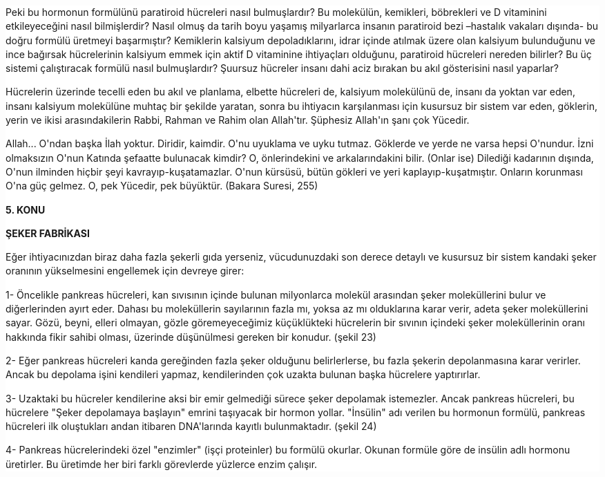 Peki bu hormonun formülünü paratiroid hücreleri nasıl bulmuşlardır? Bu
molekülün, kemikleri, böbrekleri ve D vitaminini etkileyeceğini nasıl
bilmişlerdir? Nasıl olmuş da tarih boyu yaşamış milyarlarca insanın
paratiroid bezi –hastalık vakaları dışında- bu doğru formülü üretmeyi
başarmıştır? Kemiklerin kalsiyum depoladıklarını, idrar içinde atılmak
üzere olan kalsiyum bulunduğunu ve ince bağırsak hücrelerinin kalsiyum
emmek için aktif D vitaminine ihtiyaçları olduğunu, paratiroid hücreleri
nereden bilirler? Bu üç sistemi çalıştıracak formülü nasıl bulmuşlardır?
Şuursuz hücreler insanı dahi aciz bırakan bu akıl gösterisini nasıl
yaparlar?

Hücrelerin üzerinde tecelli eden bu akıl ve planlama, elbette hücreleri
de, kalsiyum molekülünü de, insanı da yoktan var eden, insanı kalsiyum
molekülüne muhtaç bir şekilde yaratan, sonra bu ihtiyacın karşılanması
için kusursuz bir sistem var eden, göklerin, yerin ve ikisi
arasındakilerin Rabbi, Rahman ve Rahim olan Allah'tır. Şüphesiz
Allah'ın şanı çok Yücedir.

Allah... O'ndan başka İlah yoktur. Diridir, kaimdir. O'nu uyuklama ve
uyku tutmaz. Göklerde ve yerde ne varsa hepsi O'nundur. İzni olmaksızın
O'nun Katında şefaatte bulunacak kimdir? O, önlerindekini ve
arkalarındakini bilir. (Onlar ise) Dilediği kadarının dışında, O'nun
ilminden hiçbir şeyi kavrayıp-kuşatamazlar. O'nun kürsüsü, bütün gökleri
ve yeri kaplayıp-kuşatmıştır. Onların korunması O'na güç gelmez. O, pek
Yücedir, pek büyüktür. (Bakara Suresi, 255)

**5. KONU**

**ŞEKER FABRİKASI**

Eğer ihtiyacınızdan biraz daha fazla şekerli gıda yerseniz,
vücudunuzdaki son derece detaylı ve kusursuz bir sistem kandaki şeker
oranının yükselmesini engellemek için devreye girer:

1- Öncelikle pankreas hücreleri, kan sıvısının içinde bulunan
milyonlarca molekül arasından şeker moleküllerini bulur ve diğerlerinden
ayırt eder. Dahası bu moleküllerin sayılarının fazla mı, yoksa az mı
olduklarına karar verir, adeta şeker moleküllerini sayar. Gözü, beyni,
elleri olmayan, gözle göremeyeceğimiz küçüklükteki hücrelerin bir
sıvının içindeki şeker moleküllerinin oranı hakkında fikir sahibi
olması, üzerinde düşünülmesi gereken bir konudur. (şekil 23)

2- Eğer pankreas hücreleri kanda gereğinden fazla şeker olduğunu
belirlerlerse, bu fazla şekerin depolanmasına karar verirler. Ancak bu
depolama işini kendileri yapmaz, kendilerinden çok uzakta bulunan başka
hücrelere yaptırırlar.

3- Uzaktaki bu hücreler kendilerine aksi bir emir gelmediği sürece şeker
depolamak istemezler. Ancak pankreas hücreleri, bu hücrelere "Şeker
depolamaya başlayın" emrini taşıyacak bir hormon yollar. "İnsülin" adı
verilen bu hormonun formülü, pankreas hücreleri ilk oluştukları andan
itibaren DNA'larında kayıtlı bulunmaktadır. (şekil 24)

4- Pankreas hücrelerindeki özel "enzimler" (işçi proteinler) bu formülü
okurlar. Okunan formüle göre de insülin adlı hormonu üretirler. Bu
üretimde her biri farklı görevlerde yüzlerce enzim çalışır.
